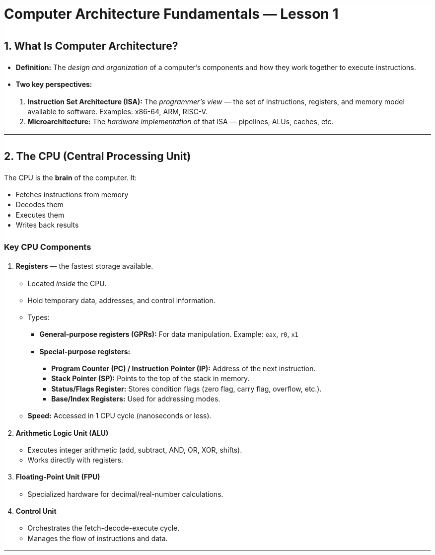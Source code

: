 # **Computer Architecture Fundamentals — Lesson 1**

## 1. What Is Computer Architecture?

* **Definition:** The *design and organization* of a computer’s components and how they work together to execute instructions.
* **Two key perspectives:**

  1. **Instruction Set Architecture (ISA):** The *programmer’s view* — the set of instructions, registers, and memory model available to software. Examples: x86-64, ARM, RISC-V.
  2. **Microarchitecture:** The *hardware implementation* of that ISA — pipelines, ALUs, caches, etc.

---

## 2. The CPU (Central Processing Unit)

The CPU is the **brain** of the computer. It:

* Fetches instructions from memory
* Decodes them
* Executes them
* Writes back results

### **Key CPU Components**

1. **Registers** — the fastest storage available.

   * Located *inside* the CPU.
   * Hold temporary data, addresses, and control information.
   * Types:

     * **General-purpose registers (GPRs):** For data manipulation. Example: `eax`, `r0`, `x1`
     * **Special-purpose registers:**

       * **Program Counter (PC) / Instruction Pointer (IP):** Address of the next instruction.
       * **Stack Pointer (SP):** Points to the top of the stack in memory.
       * **Status/Flags Register:** Stores condition flags (zero flag, carry flag, overflow, etc.).
       * **Base/Index Registers:** Used for addressing modes.
   * **Speed:** Accessed in 1 CPU cycle (nanoseconds or less).

2. **Arithmetic Logic Unit (ALU)**

   * Executes integer arithmetic (add, subtract, AND, OR, XOR, shifts).
   * Works directly with registers.

3. **Floating-Point Unit (FPU)**

   * Specialized hardware for decimal/real-number calculations.

4. **Control Unit**

   * Orchestrates the fetch-decode-execute cycle.
   * Manages the flow of instructions and data.

---
